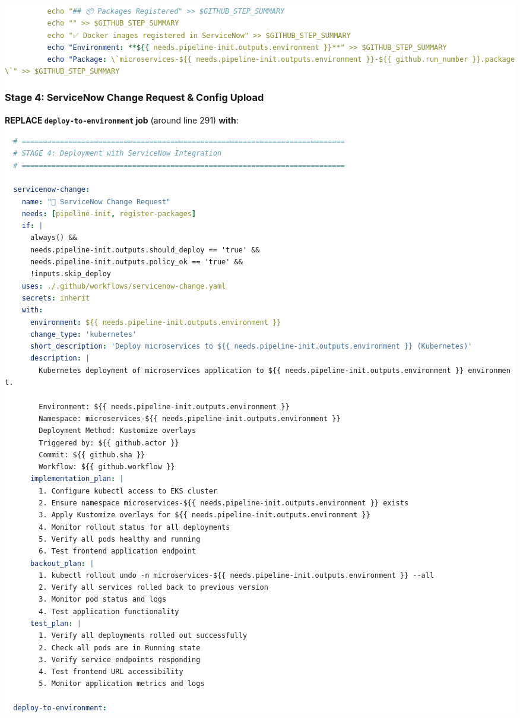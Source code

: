 ```yaml
          echo "## 📦 Packages Registered" >> $GITHUB_STEP_SUMMARY
          echo "" >> $GITHUB_STEP_SUMMARY
          echo "✅ Docker images registered in ServiceNow" >> $GITHUB_STEP_SUMMARY
          echo "Environment: **${{ needs.pipeline-init.outputs.environment }}**" >> $GITHUB_STEP_SUMMARY
          echo "Package: \`microservices-${{ needs.pipeline-init.outputs.environment }}-${{ github.run_number }}.package\`" >> $GITHUB_STEP_SUMMARY
```

### Stage 4: ServiceNow Change Request & Config Upload

**REPLACE `deploy-to-environment` job** (around line 291) **with**:

```yaml
  # ============================================================================
  # STAGE 4: Deployment with ServiceNow Integration
  # ============================================================================

  servicenow-change:
    name: "📝 ServiceNow Change Request"
    needs: [pipeline-init, register-packages]
    if: |
      always() &&
      needs.pipeline-init.outputs.should_deploy == 'true' &&
      needs.pipeline-init.outputs.policy_ok == 'true' &&
      !inputs.skip_deploy
    uses: ./.github/workflows/servicenow-change.yaml
    secrets: inherit
    with:
      environment: ${{ needs.pipeline-init.outputs.environment }}
      change_type: 'kubernetes'
      short_description: 'Deploy microservices to ${{ needs.pipeline-init.outputs.environment }} (Kubernetes)'
      description: |
        Kubernetes deployment of microservices application to ${{ needs.pipeline-init.outputs.environment }} environment.

        Environment: ${{ needs.pipeline-init.outputs.environment }}
        Namespace: microservices-${{ needs.pipeline-init.outputs.environment }}
        Deployment Method: Kustomize overlays
        Triggered by: ${{ github.actor }}
        Commit: ${{ github.sha }}
        Workflow: ${{ github.workflow }}
      implementation_plan: |
        1. Configure kubectl access to EKS cluster
        2. Ensure namespace microservices-${{ needs.pipeline-init.outputs.environment }} exists
        3. Apply Kustomize overlays for ${{ needs.pipeline-init.outputs.environment }}
        4. Monitor rollout status for all deployments
        5. Verify all pods healthy and running
        6. Test frontend application endpoint
      backout_plan: |
        1. kubectl rollout undo -n microservices-${{ needs.pipeline-init.outputs.environment }} --all
        2. Verify all services rolled back to previous version
        3. Monitor pod status and logs
        4. Test application functionality
      test_plan: |
        1. Verify all deployments rolled out successfully
        2. Check all pods are in Running state
        3. Verify service endpoints responding
        4. Test frontend URL accessibility
        5. Monitor application metrics and logs

  deploy-to-environment:
```